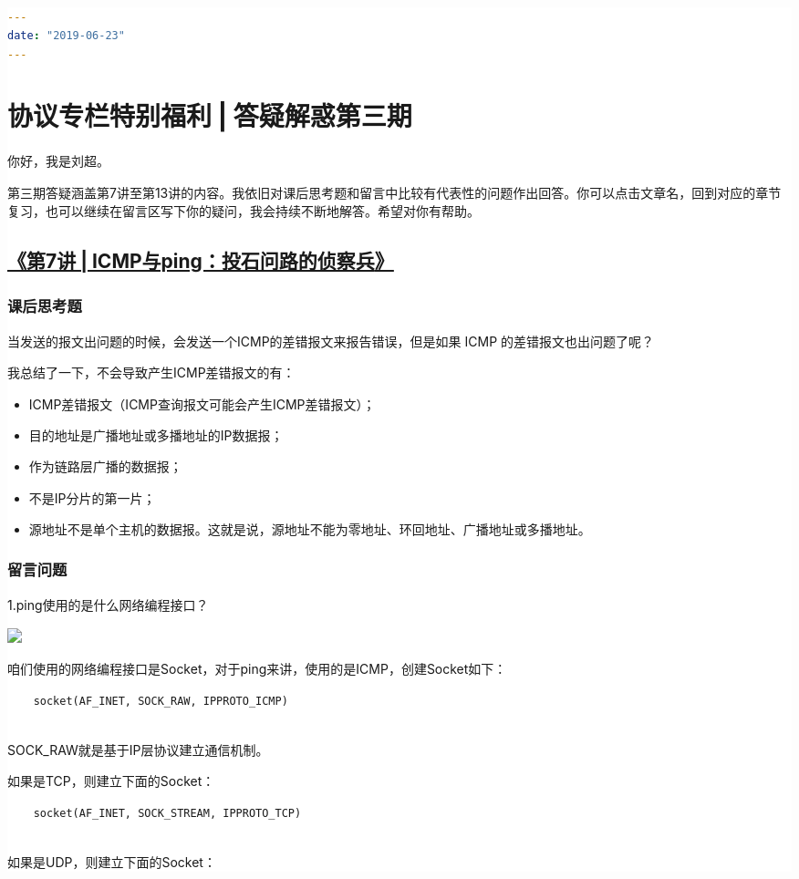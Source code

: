 ```yaml
---
date: "2019-06-23"
---  
```

      
# 协议专栏特别福利 | 答疑解惑第三期
你好，我是刘超。

第三期答疑涵盖第7讲至第13讲的内容。我依旧对课后思考题和留言中比较有代表性的问题作出回答。你可以点击文章名，回到对应的章节复习，也可以继续在留言区写下你的疑问，我会持续不断地解答。希望对你有帮助。

## [《](https://time.geekbang.org/column/article/8445)[第7讲 | ICMP与ping：投石问路的侦察兵](https://time.geekbang.org/column/article/8445)[》](https://time.geekbang.org/column/article/8445)

### 课后思考题

当发送的报文出问题的时候，会发送一个ICMP的差错报文来报告错误，但是如果 ICMP 的差错报文也出问题了呢？

我总结了一下，不会导致产生ICMP差错报文的有：

* ICMP差错报文（ICMP查询报文可能会产生ICMP差错报文）；

* 目的地址是广播地址或多播地址的IP数据报；

* 作为链路层广播的数据报；

* 不是IP分片的第一片；

* 源地址不是单个主机的数据报。这就是说，源地址不能为零地址、环回地址、广播地址或多播地址。

### 留言问题

1.ping使用的是什么网络编程接口？

![](/images/趣谈网络协议/11.答疑与加餐/resourceimage3be63b2b3f4abaed8a485e8933efbcc304e6.png)

咱们使用的网络编程接口是Socket，对于ping来讲，使用的是ICMP，创建Socket如下：

```
    socket(AF_INET, SOCK_RAW, IPPROTO_ICMP)
    

```

SOCK\_RAW就是基于IP层协议建立通信机制。

如果是TCP，则建立下面的Socket：

```
    socket(AF_INET, SOCK_STREAM, IPPROTO_TCP)
    

```

如果是UDP，则建立下面的Socket：
